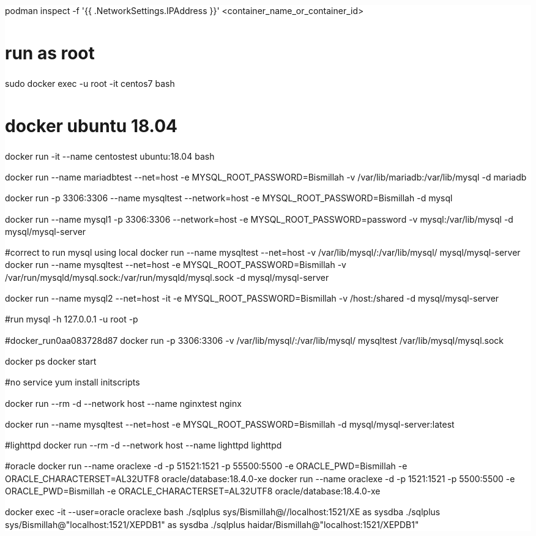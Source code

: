 podman inspect -f '{{ .NetworkSettings.IPAddress }}' <container_name_or_container_id>


# run as root
sudo docker exec -u root -it centos7 bash

# docker ubuntu 18.04
docker run -it --name centostest ubuntu:18.04 bash

docker run --name mariadbtest --net=host -e MYSQL_ROOT_PASSWORD=Bismillah -v /var/lib/mariadb:/var/lib/mysql -d mariadb

docker run -p 3306:3306 --name mysqltest  --network=host -e MYSQL_ROOT_PASSWORD=Bismillah -d mysql

docker run --name mysql1 -p 3306:3306 --network=host -e MYSQL_ROOT_PASSWORD=password -v mysql:/var/lib/mysql -d mysql/mysql-server

#correct to run mysql using local
docker run --name mysqltest --net=host -v /var/lib/mysql/:/var/lib/mysql/ mysql/mysql-server
docker run --name mysqltest --net=host -e MYSQL_ROOT_PASSWORD=Bismillah -v /var/run/mysqld/mysql.sock:/var/run/mysqld/mysql.sock -d mysql/mysql-server

docker run --name mysql2 --net=host -it -e MYSQL_ROOT_PASSWORD=Bismillah -v /host:/shared -d mysql/mysql-server


#run
mysql -h 127.0.0.1 -u root -p

#docker_run0aa083728d87
docker run  -p 3306:3306  -v /var/lib/mysql/:/var/lib/mysql/ mysqltest
/var/lib/mysql/mysql.sock

docker ps
docker start 

#no service
yum install initscripts

docker run --rm -d --network host --name nginxtest nginx

docker run --name mysqltest --net=host -e MYSQL_ROOT_PASSWORD=Bismillah -d mysql/mysql-server:latest

#lighttpd
docker run --rm -d --network host --name lighttpd lighttpd


#oracle
docker run --name oraclexe -d -p 51521:1521 -p 55500:5500 -e ORACLE_PWD=Bismillah -e ORACLE_CHARACTERSET=AL32UTF8 oracle/database:18.4.0-xe
docker run --name oraclexe -d -p 1521:1521 -p 5500:5500 -e ORACLE_PWD=Bismillah -e ORACLE_CHARACTERSET=AL32UTF8 oracle/database:18.4.0-xe

docker exec -it --user=oracle oraclexe bash
./sqlplus  sys/Bismillah@//localhost:1521/XE as sysdba
./sqlplus sys/Bismillah@\"localhost:1521/XEPDB1\" as sysdba
./sqlplus haidar/Bismillah@\"localhost:1521/XEPDB1\"
 